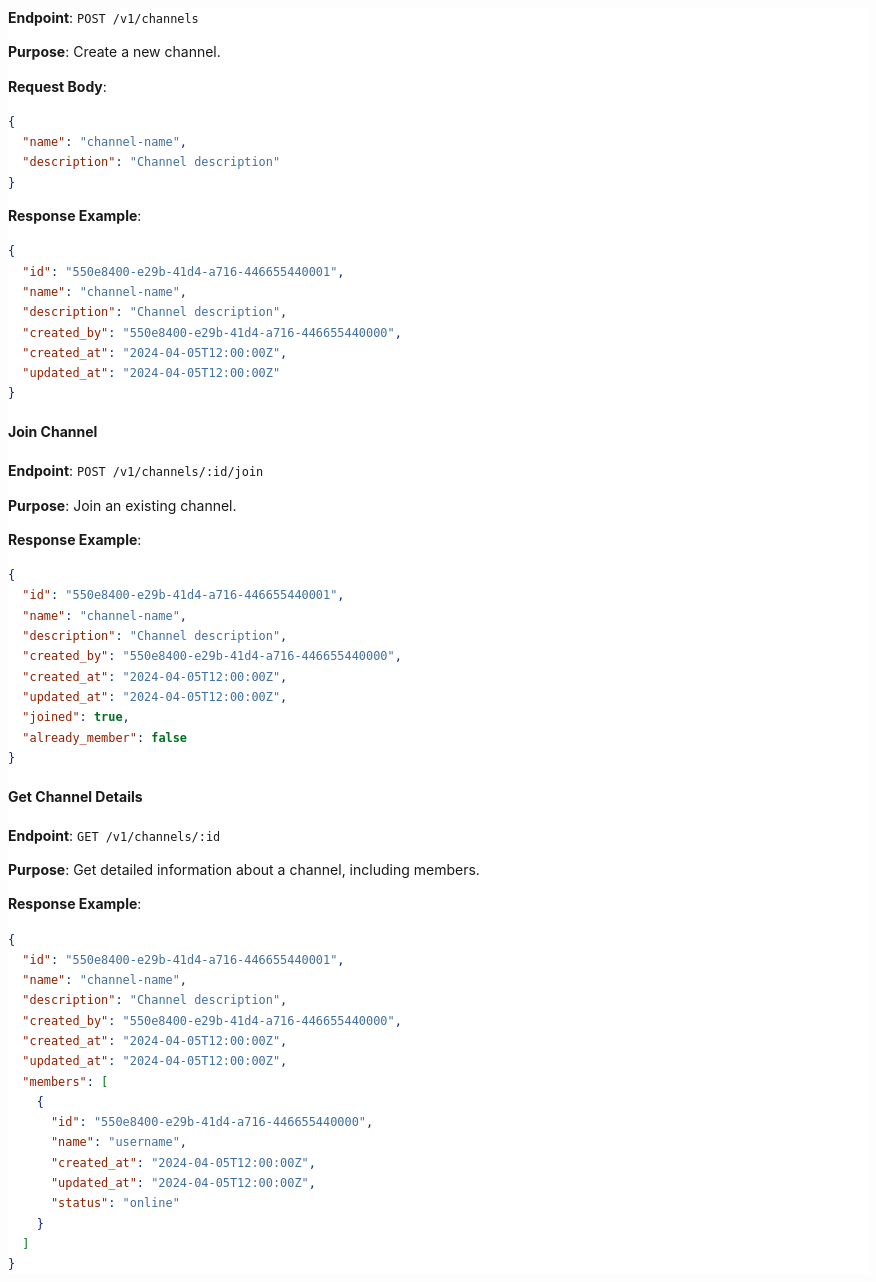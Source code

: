 **Endpoint**: `POST /v1/channels`

**Purpose**: Create a new channel.

**Request Body**:
```json
{
  "name": "channel-name",
  "description": "Channel description"
}
```

**Response Example**:
```json
{
  "id": "550e8400-e29b-41d4-a716-446655440001",
  "name": "channel-name",
  "description": "Channel description",
  "created_by": "550e8400-e29b-41d4-a716-446655440000",
  "created_at": "2024-04-05T12:00:00Z",
  "updated_at": "2024-04-05T12:00:00Z"
}
```

#### Join Channel

**Endpoint**: `POST /v1/channels/:id/join`

**Purpose**: Join an existing channel.

**Response Example**:
```json
{
  "id": "550e8400-e29b-41d4-a716-446655440001",
  "name": "channel-name",
  "description": "Channel description",
  "created_by": "550e8400-e29b-41d4-a716-446655440000",
  "created_at": "2024-04-05T12:00:00Z",
  "updated_at": "2024-04-05T12:00:00Z",
  "joined": true,
  "already_member": false
}
```

#### Get Channel Details

**Endpoint**: `GET /v1/channels/:id`

**Purpose**: Get detailed information about a channel, including members.

**Response Example**:
```json
{
  "id": "550e8400-e29b-41d4-a716-446655440001",
  "name": "channel-name",
  "description": "Channel description",
  "created_by": "550e8400-e29b-41d4-a716-446655440000",
  "created_at": "2024-04-05T12:00:00Z",
  "updated_at": "2024-04-05T12:00:00Z",
  "members": [
    {
      "id": "550e8400-e29b-41d4-a716-446655440000",
      "name": "username",
      "created_at": "2024-04-05T12:00:00Z",
      "updated_at": "2024-04-05T12:00:00Z",
      "status": "online"
    }
  ]
}
```